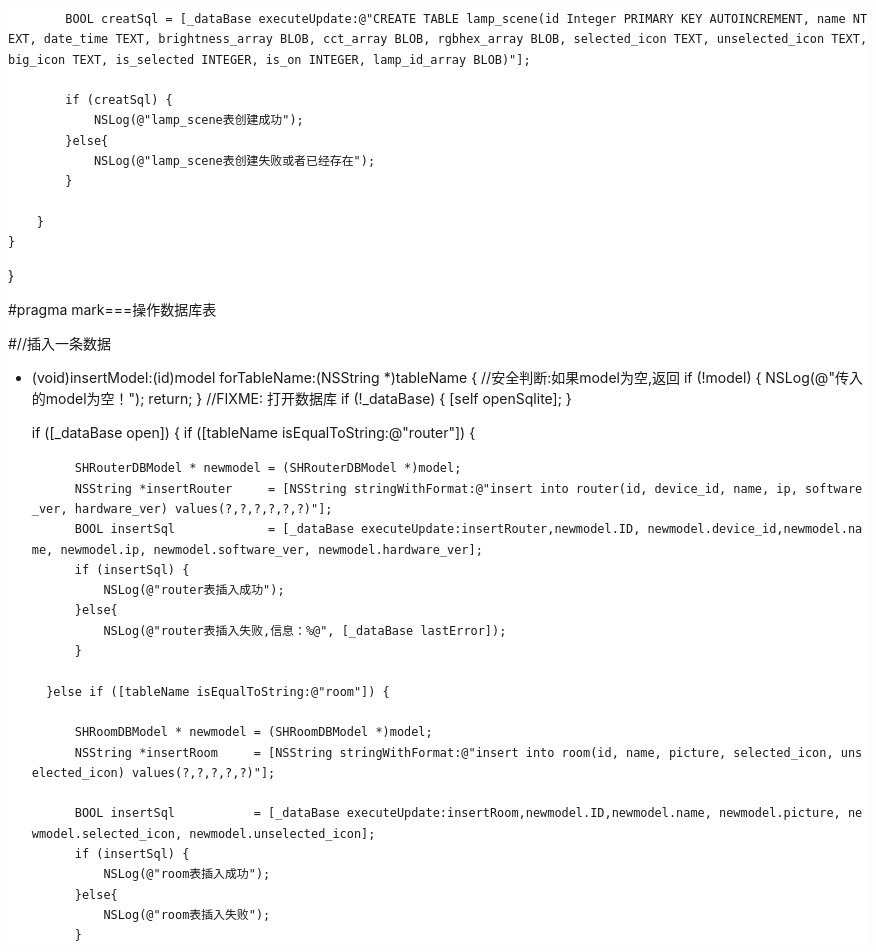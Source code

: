             BOOL creatSql = [_dataBase executeUpdate:@"CREATE TABLE lamp_scene(id Integer PRIMARY KEY AUTOINCREMENT, name NTEXT, date_time TEXT, brightness_array BLOB, cct_array BLOB, rgbhex_array BLOB, selected_icon TEXT, unselected_icon TEXT, big_icon TEXT, is_selected INTEGER, is_on INTEGER, lamp_id_array BLOB)"];
            
            if (creatSql) {
                NSLog(@"lamp_scene表创建成功");
            }else{
                NSLog(@"lamp_scene表创建失败或者已经存在");
            }
            
        }
    }
}


#pragma mark===操作数据库表

#//插入一条数据
- (void)insertModel:(id)model forTableName:(NSString *)tableName {
    //安全判断:如果model为空,返回
    if (!model) {
        NSLog(@"传入的model为空！");
        return;
    }
    //FIXME: 打开数据库
    if (!_dataBase) {
        [self openSqlite];
    }
    
    if ([_dataBase open]) {
        if ([tableName isEqualToString:@"router"]) {
            
            SHRouterDBModel * newmodel = (SHRouterDBModel *)model;
            NSString *insertRouter     = [NSString stringWithFormat:@"insert into router(id, device_id, name, ip, software_ver, hardware_ver) values(?,?,?,?,?,?)"];
            BOOL insertSql             = [_dataBase executeUpdate:insertRouter,newmodel.ID, newmodel.device_id,newmodel.name, newmodel.ip, newmodel.software_ver, newmodel.hardware_ver];
            if (insertSql) {
                NSLog(@"router表插入成功");
            }else{
                NSLog(@"router表插入失败,信息：%@", [_dataBase lastError]);
            }
            
        }else if ([tableName isEqualToString:@"room"]) {
            
            SHRoomDBModel * newmodel = (SHRoomDBModel *)model;
            NSString *insertRoom     = [NSString stringWithFormat:@"insert into room(id, name, picture, selected_icon, unselected_icon) values(?,?,?,?,?)"];
            
            BOOL insertSql           = [_dataBase executeUpdate:insertRoom,newmodel.ID,newmodel.name, newmodel.picture, newmodel.selected_icon, newmodel.unselected_icon];
            if (insertSql) {
                NSLog(@"room表插入成功");
            }else{
                NSLog(@"room表插入失败");
            }
            
